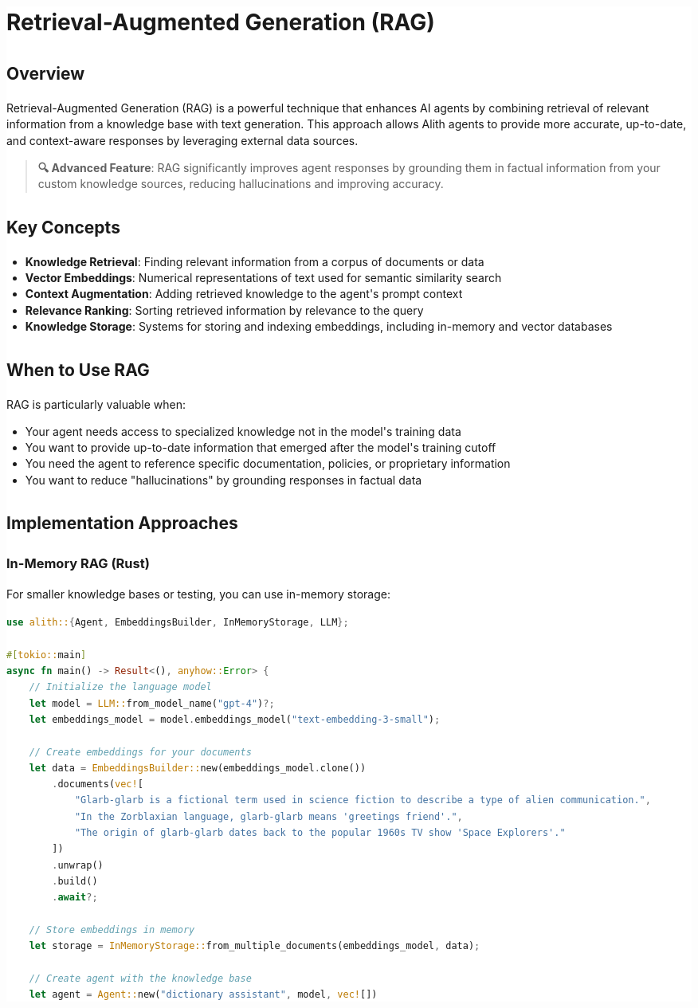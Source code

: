 # Retrieval-Augmented Generation (RAG)

## Overview

Retrieval-Augmented Generation (RAG) is a powerful technique that enhances AI agents by combining retrieval of relevant information from a knowledge base with text generation. This approach allows Alith agents to provide more accurate, up-to-date, and context-aware responses by leveraging external data sources.

> **🔍 Advanced Feature**: RAG significantly improves agent responses by grounding them in factual information from your custom knowledge sources, reducing hallucinations and improving accuracy.

## Key Concepts

* **Knowledge Retrieval**: Finding relevant information from a corpus of documents or data
* **Vector Embeddings**: Numerical representations of text used for semantic similarity search
* **Context Augmentation**: Adding retrieved knowledge to the agent's prompt context
* **Relevance Ranking**: Sorting retrieved information by relevance to the query
* **Knowledge Storage**: Systems for storing and indexing embeddings, including in-memory and vector databases

## When to Use RAG

RAG is particularly valuable when:

* Your agent needs access to specialized knowledge not in the model's training data
* You want to provide up-to-date information that emerged after the model's training cutoff
* You need the agent to reference specific documentation, policies, or proprietary information
* You want to reduce "hallucinations" by grounding responses in factual data

## Implementation Approaches

### In-Memory RAG (Rust)

For smaller knowledge bases or testing, you can use in-memory storage:

```rust
use alith::{Agent, EmbeddingsBuilder, InMemoryStorage, LLM};
 
#[tokio::main]
async fn main() -> Result<(), anyhow::Error> {
    // Initialize the language model
    let model = LLM::from_model_name("gpt-4")?;
    let embeddings_model = model.embeddings_model("text-embedding-3-small");
    
    // Create embeddings for your documents
    let data = EmbeddingsBuilder::new(embeddings_model.clone())
        .documents(vec![
            "Glarb-glarb is a fictional term used in science fiction to describe a type of alien communication.",
            "In the Zorblaxian language, glarb-glarb means 'greetings friend'.",
            "The origin of glarb-glarb dates back to the popular 1960s TV show 'Space Explorers'."
        ])
        .unwrap()
        .build()
        .await?;
    
    // Store embeddings in memory
    let storage = InMemoryStorage::from_multiple_documents(embeddings_model, data);
 
    // Create agent with the knowledge base
    let agent = Agent::new("dictionary assistant", model, vec![])
```